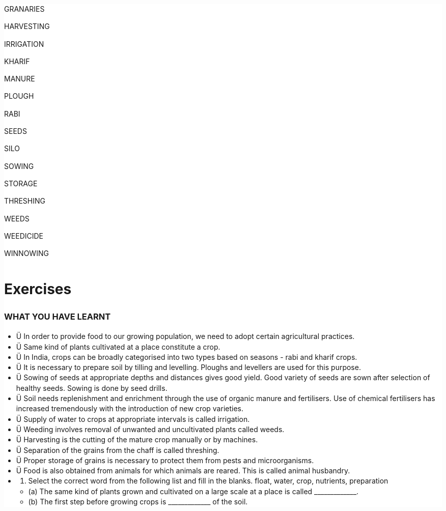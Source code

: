 GRANARIES

HARVESTING

IRRIGATION

KHARIF

MANURE

PLOUGH

RABI

SEEDS

SILO

SOWING

STORAGE

THRESHING

WEEDS

WEEDICIDE

WINNOWING

# Exercises

### WHAT YOU HAVE LEARNT

- Ü In order to provide food to our growing population, we need to adopt certain agricultural practices.
- Ü Same kind of plants cultivated at a place constitute a crop.
- Ü In India, crops can be broadly categorised into two types based on seasons - rabi and kharif crops.
- Ü It is necessary to prepare soil by tilling and levelling. Ploughs and levellers are used for this purpose.
- Ü Sowing of seeds at appropriate depths and distances gives good yield. Good variety of seeds are sown after selection of healthy seeds. Sowing is done by seed drills.
- Ü Soil needs replenishment and enrichment through the use of organic manure and fertilisers. Use of chemical fertilisers has increased tremendously with the introduction of new crop varieties.
- Ü Supply of water to crops at appropriate intervals is called irrigation.
- Ü Weeding involves removal of unwanted and uncultivated plants called weeds.
- Ü Harvesting is the cutting of the mature crop manually or by machines.
- Ü Separation of the grains from the chaff is called threshing.
- Ü Proper storage of grains is necessary to protect them from pests and microorganisms.
- Ü Food is also obtained from animals for which animals are reared. This is called animal husbandry.
- 1. Select the correct word from the following list and fill in the blanks. float, water, crop, nutrients, preparation
	- (a) The same kind of plants grown and cultivated on a large scale at a place is called _____________.
	- (b) The first step before growing crops is _____________ of the soil.
